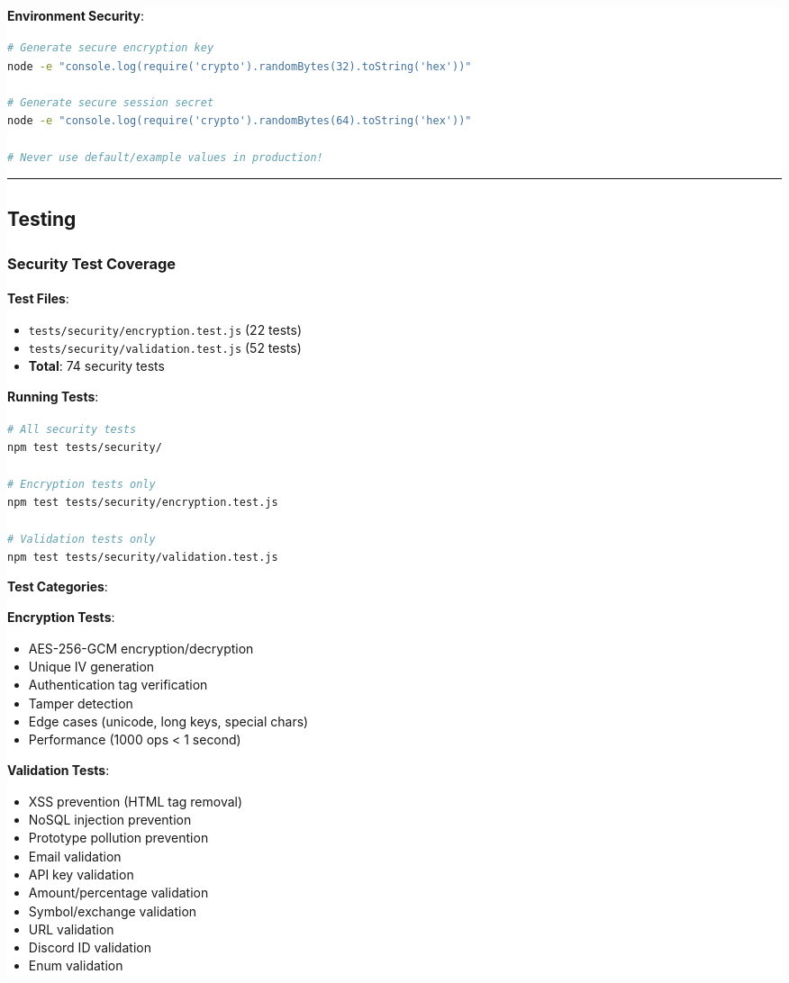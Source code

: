 **Environment Security**:
```bash
# Generate secure encryption key
node -e "console.log(require('crypto').randomBytes(32).toString('hex'))"

# Generate secure session secret
node -e "console.log(require('crypto').randomBytes(64).toString('hex'))"

# Never use default/example values in production!
```

---

## Testing

### Security Test Coverage

**Test Files**:
- `tests/security/encryption.test.js` (22 tests)
- `tests/security/validation.test.js` (52 tests)
- **Total**: 74 security tests

**Running Tests**:
```bash
# All security tests
npm test tests/security/

# Encryption tests only
npm test tests/security/encryption.test.js

# Validation tests only
npm test tests/security/validation.test.js
```

**Test Categories**:

**Encryption Tests**:
- AES-256-GCM encryption/decryption
- Unique IV generation
- Authentication tag verification
- Tamper detection
- Edge cases (unicode, long keys, special chars)
- Performance (1000 ops < 1 second)

**Validation Tests**:
- XSS prevention (HTML tag removal)
- NoSQL injection prevention
- Prototype pollution prevention
- Email validation
- API key validation
- Amount/percentage validation
- Symbol/exchange validation
- URL validation
- Discord ID validation
- Enum validation
